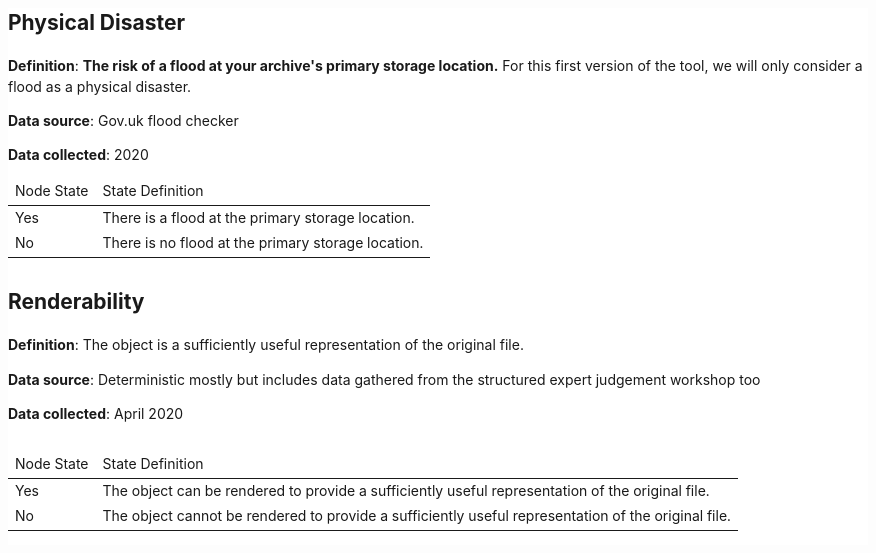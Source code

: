 
## Physical Disaster

**Definition**: **The risk of a flood at your archive's primary storage location.** For this first version of the tool, we will only consider a flood as a physical disaster.

**Data source**: Gov.uk flood checker

**Data collected**: 2020

<table><thead>
  <tr>
    <td>Node State</td>
    <td>State Definition</td>
  </tr>
  </thead>
  <tbody>
  <tr>
    <td>Yes</td>
    <td>There is a flood at the primary storage location.</td>
  </tr>
  <tr>
    <td>No</td>
    <td>There is no flood at the primary storage location.</td>
  </tr>
</tbody><table>


## Renderability

**Definition**: The object is a sufficiently useful representation of the original file.

**Data source**: Deterministic mostly but includes data gathered from the structured expert judgement workshop too

**Data collected**: April 2020

<table><thead>
  <tr>
    <td>Node State</td>
    <td>State Definition</td>
  </tr>
  </thead>
  <tbody>
  <tr>
    <td>Yes</td>
    <td>The object can be rendered to provide a sufficiently useful representation of the original file.</td>
  </tr>
  <tr>
    <td>No</td>
    <td>The object cannot be rendered to provide a sufficiently useful representation of the original file.</td>
  </tr>
</tbody><table>
